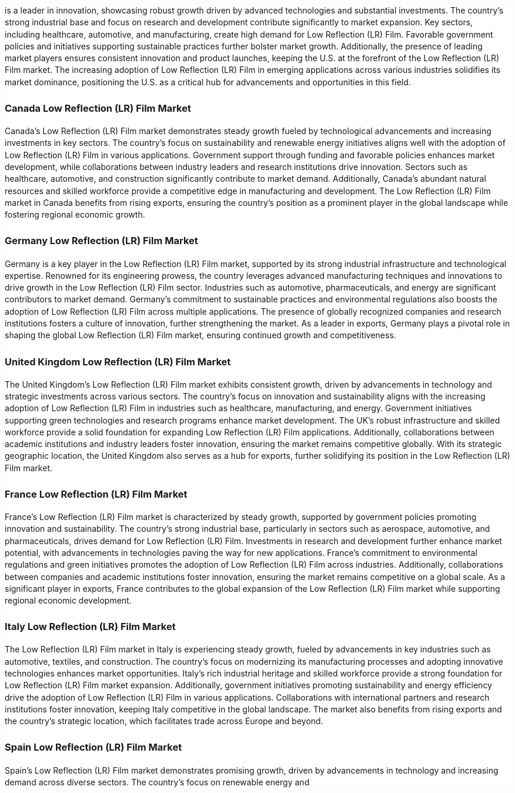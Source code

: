 is a leader in innovation, showcasing robust growth driven by advanced technologies and substantial investments. The country&rsquo;s strong industrial base and focus on research and development contribute significantly to market expansion. Key sectors, including healthcare, automotive, and manufacturing, create high demand for Low Reflection (LR) Film. Favorable government policies and initiatives supporting sustainable practices further bolster market growth. Additionally, the presence of leading market players ensures consistent innovation and product launches, keeping the U.S. at the forefront of the Low Reflection (LR) Film market. The increasing adoption of Low Reflection (LR) Film in emerging applications across various industries solidifies its market dominance, positioning the U.S. as a critical hub for advancements and opportunities in this field.</p><h3>Canada Low Reflection (LR) Film Market</h3><p>Canada&rsquo;s Low Reflection (LR) Film market demonstrates steady growth fueled by technological advancements and increasing investments in key sectors. The country&rsquo;s focus on sustainability and renewable energy initiatives aligns well with the adoption of Low Reflection (LR) Film in various applications. Government support through funding and favorable policies enhances market development, while collaborations between industry leaders and research institutions drive innovation. Sectors such as healthcare, automotive, and construction significantly contribute to market demand. Additionally, Canada&rsquo;s abundant natural resources and skilled workforce provide a competitive edge in manufacturing and development. The Low Reflection (LR) Film market in Canada benefits from rising exports, ensuring the country&rsquo;s position as a prominent player in the global landscape while fostering regional economic growth.</p><h3>Germany Low Reflection (LR) Film Market</h3><p>Germany is a key player in the Low Reflection (LR) Film market, supported by its strong industrial infrastructure and technological expertise. Renowned for its engineering prowess, the country leverages advanced manufacturing techniques and innovations to drive growth in the Low Reflection (LR) Film sector. Industries such as automotive, pharmaceuticals, and energy are significant contributors to market demand. Germany&rsquo;s commitment to sustainable practices and environmental regulations also boosts the adoption of Low Reflection (LR) Film across multiple applications. The presence of globally recognized companies and research institutions fosters a culture of innovation, further strengthening the market. As a leader in exports, Germany plays a pivotal role in shaping the global Low Reflection (LR) Film market, ensuring continued growth and competitiveness.</p><h3>United Kingdom Low Reflection (LR) Film Market</h3><p>The United Kingdom&rsquo;s Low Reflection (LR) Film market exhibits consistent growth, driven by advancements in technology and strategic investments across various sectors. The country&rsquo;s focus on innovation and sustainability aligns with the increasing adoption of Low Reflection (LR) Film in industries such as healthcare, manufacturing, and energy. Government initiatives supporting green technologies and research programs enhance market development. The UK&rsquo;s robust infrastructure and skilled workforce provide a solid foundation for expanding Low Reflection (LR) Film applications. Additionally, collaborations between academic institutions and industry leaders foster innovation, ensuring the market remains competitive globally. With its strategic geographic location, the United Kingdom also serves as a hub for exports, further solidifying its position in the Low Reflection (LR) Film market.</p><h3>France Low Reflection (LR) Film Market</h3><p>France&rsquo;s Low Reflection (LR) Film market is characterized by steady growth, supported by government policies promoting innovation and sustainability. The country&rsquo;s strong industrial base, particularly in sectors such as aerospace, automotive, and pharmaceuticals, drives demand for Low Reflection (LR) Film. Investments in research and development further enhance market potential, with advancements in technologies paving the way for new applications. France&rsquo;s commitment to environmental regulations and green initiatives promotes the adoption of Low Reflection (LR) Film across industries. Additionally, collaborations between companies and academic institutions foster innovation, ensuring the market remains competitive on a global scale. As a significant player in exports, France contributes to the global expansion of the Low Reflection (LR) Film market while supporting regional economic development.</p><h3>Italy Low Reflection (LR) Film Market</h3><p>The Low Reflection (LR) Film market in Italy is experiencing steady growth, fueled by advancements in key industries such as automotive, textiles, and construction. The country&rsquo;s focus on modernizing its manufacturing processes and adopting innovative technologies enhances market opportunities. Italy&rsquo;s rich industrial heritage and skilled workforce provide a strong foundation for Low Reflection (LR) Film market expansion. Additionally, government initiatives promoting sustainability and energy efficiency drive the adoption of Low Reflection (LR) Film in various applications. Collaborations with international partners and research institutions foster innovation, keeping Italy competitive in the global landscape. The market also benefits from rising exports and the country&rsquo;s strategic location, which facilitates trade across Europe and beyond.</p><h3>Spain Low Reflection (LR) Film Market</h3><p>Spain&rsquo;s Low Reflection (LR) Film market demonstrates promising growth, driven by advancements in technology and increasing demand across diverse sectors. The country&rsquo;s focus on renewable energy and